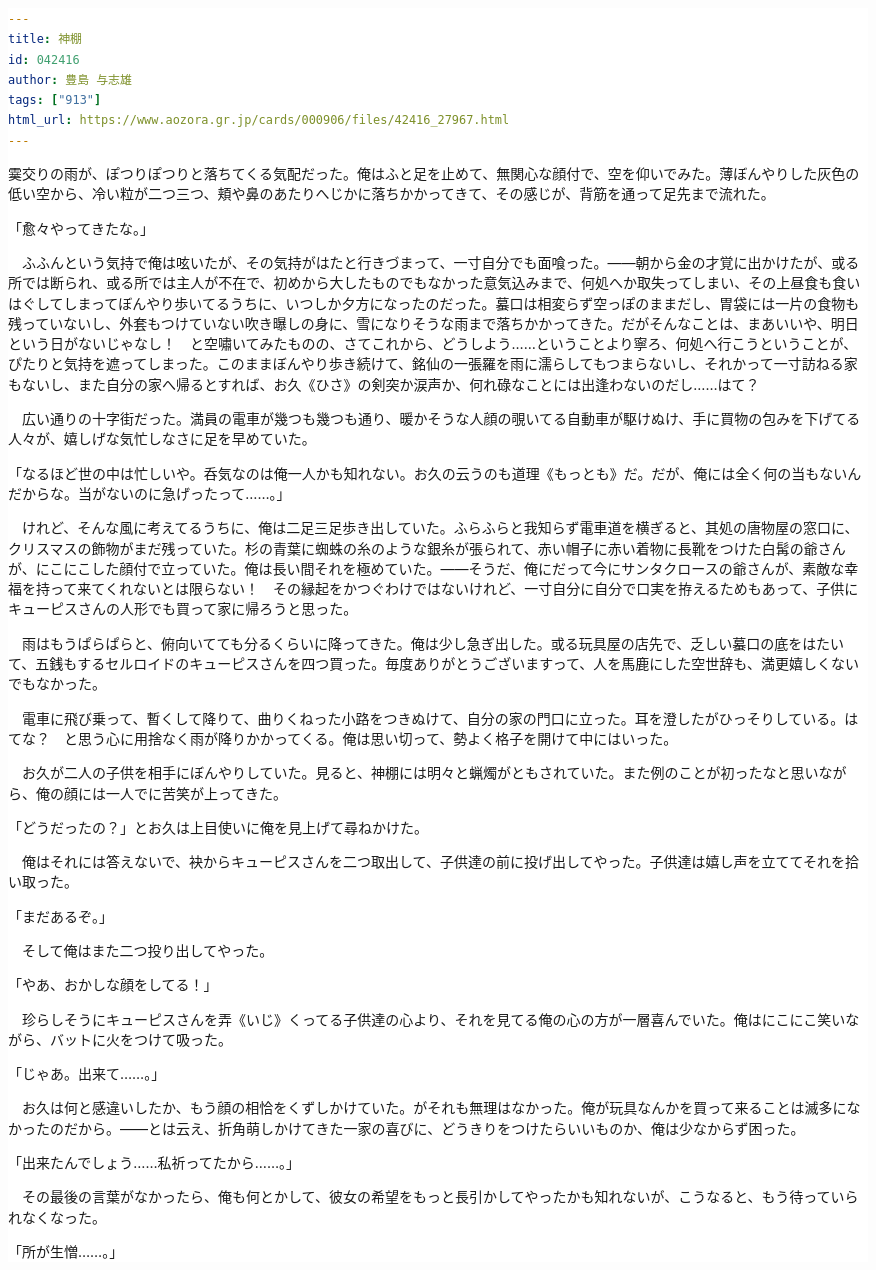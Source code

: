 ```yaml
---
title: 神棚
id: 042416
author: 豊島 与志雄
tags: ["913"]
html_url: https://www.aozora.gr.jp/cards/000906/files/42416_27967.html
---
```


霙交りの雨が、ぽつりぽつりと落ちてくる気配だった。俺はふと足を止めて、無関心な顔付で、空を仰いでみた。薄ぼんやりした灰色の低い空から、冷い粒が二つ三つ、頬や鼻のあたりへじかに落ちかかってきて、その感じが、背筋を通って足先まで流れた。

「愈々やってきたな。」

　ふふんという気持で俺は呟いたが、その気持がはたと行きづまって、一寸自分でも面喰った。――朝から金の才覚に出かけたが、或る所では断られ、或る所では主人が不在で、初めから大したものでもなかった意気込みまで、何処へか取失ってしまい、その上昼食も食いはぐしてしまってぼんやり歩いてるうちに、いつしか夕方になったのだった。蟇口は相変らず空っぽのままだし、胃袋には一片の食物も残っていないし、外套もつけていない吹き曝しの身に、雪になりそうな雨まで落ちかかってきた。だがそんなことは、まあいいや、明日という日がないじゃなし！　と空嘯いてみたものの、さてこれから、どうしよう……ということより寧ろ、何処へ行こうということが、ぴたりと気持を遮ってしまった。このままぼんやり歩き続けて、銘仙の一張羅を雨に濡らしてもつまらないし、それかって一寸訪ねる家もないし、また自分の家へ帰るとすれば、お久《ひさ》の剣突か涙声か、何れ碌なことには出逢わないのだし……はて？

　広い通りの十字街だった。満員の電車が幾つも幾つも通り、暖かそうな人顔の覗いてる自動車が駆けぬけ、手に買物の包みを下げてる人々が、嬉しげな気忙しなさに足を早めていた。

「なるほど世の中は忙しいや。呑気なのは俺一人かも知れない。お久の云うのも道理《もっとも》だ。だが、俺には全く何の当もないんだからな。当がないのに急げったって……。」

　けれど、そんな風に考えてるうちに、俺は二足三足歩き出していた。ふらふらと我知らず電車道を横ぎると、其処の唐物屋の窓口に、クリスマスの飾物がまだ残っていた。杉の青葉に蜘蛛の糸のような銀糸が張られて、赤い帽子に赤い着物に長靴をつけた白髯の爺さんが、にこにこした顔付で立っていた。俺は長い間それを極めていた。――そうだ、俺にだって今にサンタクロースの爺さんが、素敵な幸福を持って来てくれないとは限らない！　その縁起をかつぐわけではないけれど、一寸自分に自分で口実を拵えるためもあって、子供にキューピスさんの人形でも買って家に帰ろうと思った。

　雨はもうぱらぱらと、俯向いてても分るくらいに降ってきた。俺は少し急ぎ出した。或る玩具屋の店先で、乏しい蟇口の底をはたいて、五銭もするセルロイドのキューピスさんを四つ買った。毎度ありがとうございますって、人を馬鹿にした空世辞も、満更嬉しくないでもなかった。

　電車に飛び乗って、暫くして降りて、曲りくねった小路をつきぬけて、自分の家の門口に立った。耳を澄したがひっそりしている。はてな？　と思う心に用捨なく雨が降りかかってくる。俺は思い切って、勢よく格子を開けて中にはいった。

　お久が二人の子供を相手にぼんやりしていた。見ると、神棚には明々と蝋燭がともされていた。また例のことが初ったなと思いながら、俺の顔には一人でに苦笑が上ってきた。

「どうだったの？」とお久は上目使いに俺を見上げて尋ねかけた。

　俺はそれには答えないで、袂からキューピスさんを二つ取出して、子供達の前に投げ出してやった。子供達は嬉し声を立ててそれを拾い取った。

「まだあるぞ。」

　そして俺はまた二つ投り出してやった。

「やあ、おかしな顔をしてる！」

　珍らしそうにキューピスさんを弄《いじ》くってる子供達の心より、それを見てる俺の心の方が一層喜んでいた。俺はにこにこ笑いながら、バットに火をつけて吸った。

「じゃあ。出来て……。」

　お久は何と感違いしたか、もう顔の相恰をくずしかけていた。がそれも無理はなかった。俺が玩具なんかを買って来ることは滅多になかったのだから。――とは云え、折角萌しかけてきた一家の喜びに、どうきりをつけたらいいものか、俺は少なからず困った。

「出来たんでしょう……私祈ってたから……。」

　その最後の言葉がなかったら、俺も何とかして、彼女の希望をもっと長引かしてやったかも知れないが、こうなると、もう待っていられなくなった。

「所が生憎……。」
